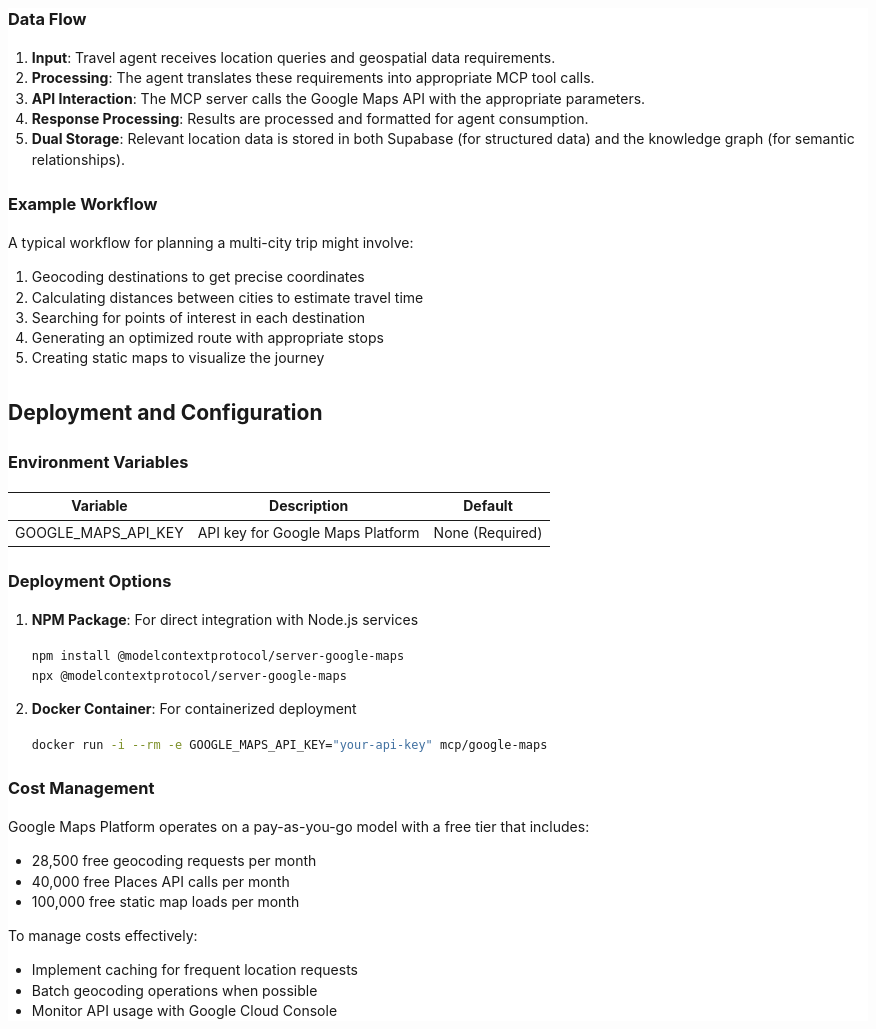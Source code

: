 ### Data Flow

1. **Input**: Travel agent receives location queries and geospatial data requirements.
2. **Processing**: The agent translates these requirements into appropriate MCP tool calls.
3. **API Interaction**: The MCP server calls the Google Maps API with the appropriate parameters.
4. **Response Processing**: Results are processed and formatted for agent consumption.
5. **Dual Storage**: Relevant location data is stored in both Supabase (for structured data) and the knowledge graph (for semantic relationships).

### Example Workflow

A typical workflow for planning a multi-city trip might involve:

1. Geocoding destinations to get precise coordinates
2. Calculating distances between cities to estimate travel time
3. Searching for points of interest in each destination
4. Generating an optimized route with appropriate stops
5. Creating static maps to visualize the journey

## Deployment and Configuration

### Environment Variables

| Variable            | Description                      | Default         |
| ------------------- | -------------------------------- | --------------- |
| GOOGLE_MAPS_API_KEY | API key for Google Maps Platform | None (Required) |

### Deployment Options

1. **NPM Package**: For direct integration with Node.js services

   ```bash
   npm install @modelcontextprotocol/server-google-maps
   npx @modelcontextprotocol/server-google-maps
   ```

2. **Docker Container**: For containerized deployment

   ```bash
   docker run -i --rm -e GOOGLE_MAPS_API_KEY="your-api-key" mcp/google-maps
   ```

### Cost Management

Google Maps Platform operates on a pay-as-you-go model with a free tier that includes:

- 28,500 free geocoding requests per month
- 40,000 free Places API calls per month
- 100,000 free static map loads per month

To manage costs effectively:

- Implement caching for frequent location requests
- Batch geocoding operations when possible
- Monitor API usage with Google Cloud Console
